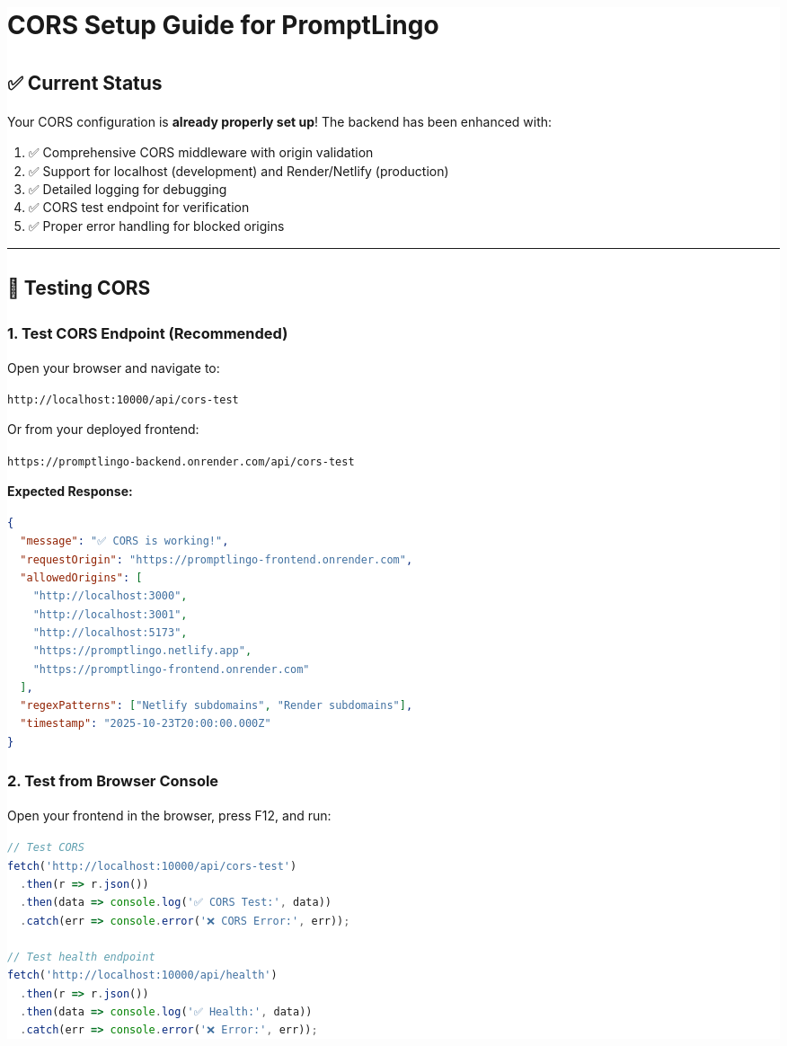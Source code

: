 # CORS Setup Guide for PromptLingo

## ✅ Current Status

Your CORS configuration is **already properly set up**! The backend has been enhanced with:

1. ✅ Comprehensive CORS middleware with origin validation
2. ✅ Support for localhost (development) and Render/Netlify (production)
3. ✅ Detailed logging for debugging
4. ✅ CORS test endpoint for verification
5. ✅ Proper error handling for blocked origins

---

## 🧪 Testing CORS

### 1. Test CORS Endpoint (Recommended)

Open your browser and navigate to:
```
http://localhost:10000/api/cors-test
```

Or from your deployed frontend:
```
https://promptlingo-backend.onrender.com/api/cors-test
```

**Expected Response:**
```json
{
  "message": "✅ CORS is working!",
  "requestOrigin": "https://promptlingo-frontend.onrender.com",
  "allowedOrigins": [
    "http://localhost:3000",
    "http://localhost:3001",
    "http://localhost:5173",
    "https://promptlingo.netlify.app",
    "https://promptlingo-frontend.onrender.com"
  ],
  "regexPatterns": ["Netlify subdomains", "Render subdomains"],
  "timestamp": "2025-10-23T20:00:00.000Z"
}
```

### 2. Test from Browser Console

Open your frontend in the browser, press F12, and run:

```javascript
// Test CORS
fetch('http://localhost:10000/api/cors-test')
  .then(r => r.json())
  .then(data => console.log('✅ CORS Test:', data))
  .catch(err => console.error('❌ CORS Error:', err));

// Test health endpoint
fetch('http://localhost:10000/api/health')
  .then(r => r.json())
  .then(data => console.log('✅ Health:', data))
  .catch(err => console.error('❌ Error:', err));
```
